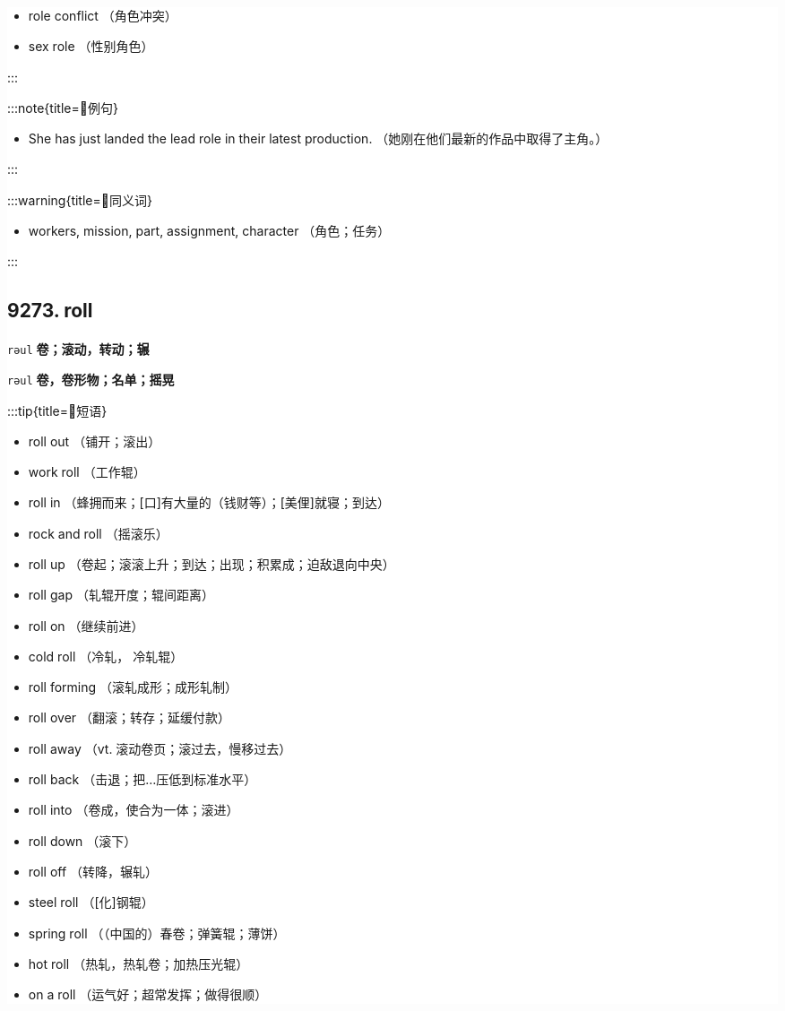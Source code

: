 - role conflict （角色冲突）

- sex role （性别角色）

:::

:::note{title=🎤例句}

- She has just landed the lead role in their latest production. （她刚在他们最新的作品中取得了主角。）

:::

:::warning{title=🤔同义词}

- workers, mission, part, assignment, character （角色；任务）

:::


## 9273. roll

`rəul`  **卷；滚动，转动；辗**

`rəul`  **卷，卷形物；名单；摇晃**

:::tip{title=🤩短语}

- roll out （铺开；滚出）

- work roll （工作辊）

- roll in （蜂拥而来；[口]有大量的（钱财等）；[美俚]就寝；到达）

- rock and roll （摇滚乐）

- roll up （卷起；滚滚上升；到达；出现；积累成；迫敌退向中央）

- roll gap （轧辊开度；辊间距离）

- roll on （继续前进）

- cold roll （冷轧， 冷轧辊）

- roll forming （滚轧成形；成形轧制）

- roll over （翻滚；转存；延缓付款）

- roll away （vt. 滚动卷页；滚过去，慢移过去）

- roll back （击退；把…压低到标准水平）

- roll into （卷成，使合为一体；滚进）

- roll down （滚下）

- roll off （转降，辗轧）

- steel roll （[化]钢辊）

- spring roll （（中国的）春卷；弹簧辊；薄饼）

- hot roll （热轧，热轧卷；加热压光辊）

- on a roll （运气好；超常发挥；做得很顺）
